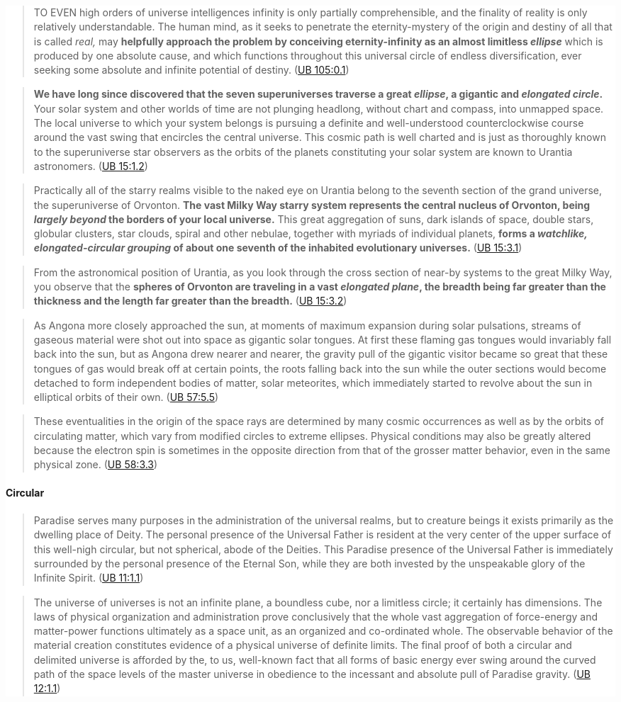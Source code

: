 > TO EVEN high orders of universe intelligences infinity is only partially comprehensible, and the finality of reality is only relatively understandable. The human mind, as it seeks to penetrate the eternity-mystery of the origin and destiny of all that is called _real,_ may **helpfully approach the problem by conceiving eternity-infinity as an almost limitless _ellipse_** which is produced by one absolute cause, and which functions throughout this universal circle of endless diversification, ever seeking some absolute and infinite potential of destiny. ([UB 105:0.1](/en/The_Urantia_Book/105#p0_1))

> **We have long since discovered that the seven superuniverses traverse a great _ellipse_, a gigantic and _elongated circle_.** Your solar system and other worlds of time are not plunging headlong, without chart and compass, into unmapped space. The local universe to which your system belongs is pursuing a definite and well-understood counterclockwise course around the vast swing that encircles the central universe. This cosmic path is well charted and is just as thoroughly known to the superuniverse star observers as the orbits of the planets constituting your solar system are known to Urantia astronomers. ([UB 15:1.2](/en/The_Urantia_Book/15#p1_2))

> Practically all of the starry realms visible to the naked eye on Urantia belong to the seventh section of the grand universe, the superuniverse of Orvonton. **The vast Milky Way starry system represents the central nucleus of Orvonton, being _largely beyond_ the borders of your local universe.** This great aggregation of suns, dark islands of space, double stars, globular clusters, star clouds, spiral and other nebulae, together with myriads of individual planets, **forms a _watchlike, elongated-circular grouping_ of about one seventh of the inhabited evolutionary universes.** ([UB 15:3.1](/en/The_Urantia_Book/15#p3_1))

> From the astronomical position of Urantia, as you look through the cross section of near-by systems to the great Milky Way, you observe that the **spheres of Orvonton are traveling in a vast _elongated plane_, the breadth being far greater than the thickness and the length far greater than the breadth.** ([UB 15:3.2](/en/The_Urantia_Book/15#p3_2))

> As Angona more closely approached the sun, at moments of maximum expansion during solar pulsations, streams of gaseous material were shot out into space as gigantic solar tongues. At first these flaming gas tongues would invariably fall back into the sun, but as Angona drew nearer and nearer, the gravity pull of the gigantic visitor became so great that these tongues of gas would break off at certain points, the roots falling back into the sun while the outer sections would become detached to form independent bodies of matter, solar meteorites, which immediately started to revolve about the sun in elliptical orbits of their own. ([UB 57:5.5](/en/The_Urantia_Book/57#p5_5))

> These eventualities in the origin of the space rays are determined by many cosmic occurrences as well as by the orbits of circulating matter, which vary from modified circles to extreme ellipses. Physical conditions may also be greatly altered because the electron spin is sometimes in the opposite direction from that of the grosser matter behavior, even in the same physical zone. ([UB 58:3.3](/en/The_Urantia_Book/58#p3_3))

#### Circular

> Paradise serves many purposes in the administration of the universal realms, but to creature beings it exists primarily as the dwelling place of Deity. The personal presence of the Universal Father is resident at the very center of the upper surface of this well-nigh circular, but not spherical, abode of the Deities. This Paradise presence of the Universal Father is immediately surrounded by the personal presence of the Eternal Son, while they are both invested by the unspeakable glory of the Infinite Spirit. ([UB 11:1.1](/en/The_Urantia_Book/11#p1_1))

> The universe of universes is not an infinite plane, a boundless cube, nor a limitless circle; it certainly has dimensions. The laws of physical organization and administration prove conclusively that the whole vast aggregation of force-energy and matter-power functions ultimately as a space unit, as an organized and co-ordinated whole. The observable behavior of the material creation constitutes evidence of a physical universe of definite limits. The final proof of both a circular and delimited universe is afforded by the, to us, well-known fact that all forms of basic energy ever swing around the curved path of the space levels of the master universe in obedience to the incessant and absolute pull of Paradise gravity. ([UB 12:1.1](/en/The_Urantia_Book/12#p1_1))
